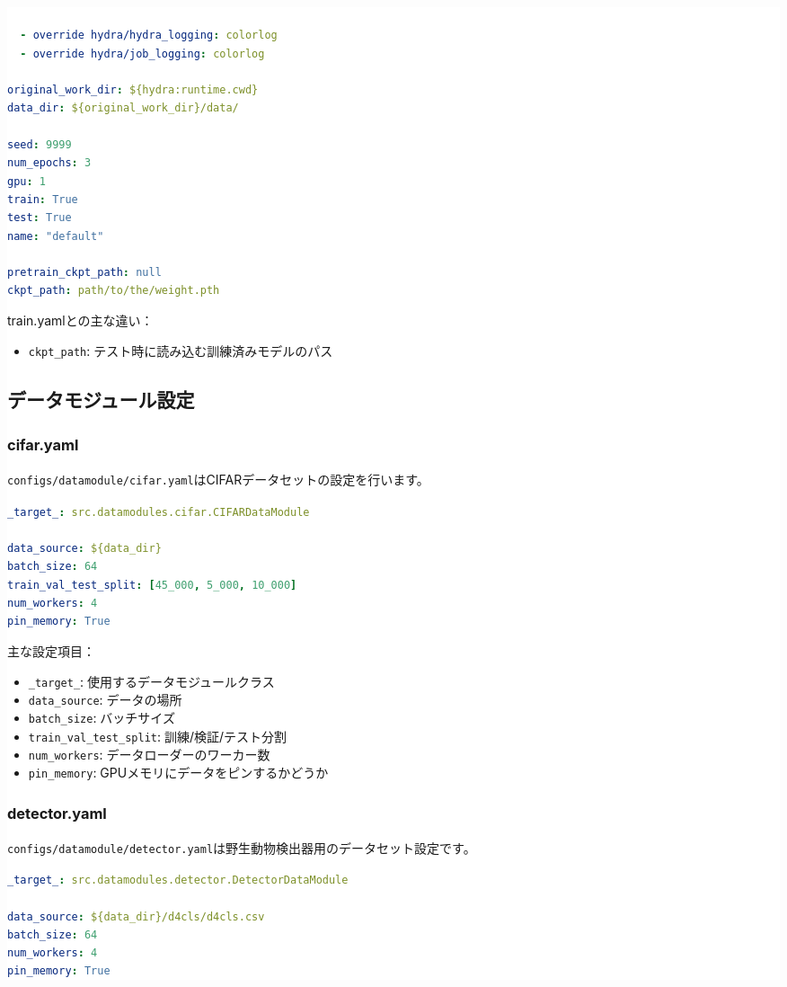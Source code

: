 ```yaml

  - override hydra/hydra_logging: colorlog
  - override hydra/job_logging: colorlog

original_work_dir: ${hydra:runtime.cwd}
data_dir: ${original_work_dir}/data/

seed: 9999
num_epochs: 3
gpu: 1
train: True
test: True
name: "default"

pretrain_ckpt_path: null
ckpt_path: path/to/the/weight.pth
```

train.yamlとの主な違い：

- `ckpt_path`: テスト時に読み込む訓練済みモデルのパス

## データモジュール設定

### cifar.yaml

`configs/datamodule/cifar.yaml`はCIFARデータセットの設定を行います。

```yaml
_target_: src.datamodules.cifar.CIFARDataModule

data_source: ${data_dir}
batch_size: 64
train_val_test_split: [45_000, 5_000, 10_000]
num_workers: 4
pin_memory: True
```

主な設定項目：

- `_target_`: 使用するデータモジュールクラス
- `data_source`: データの場所
- `batch_size`: バッチサイズ
- `train_val_test_split`: 訓練/検証/テスト分割
- `num_workers`: データローダーのワーカー数
- `pin_memory`: GPUメモリにデータをピンするかどうか

### detector.yaml

`configs/datamodule/detector.yaml`は野生動物検出器用のデータセット設定です。

```yaml
_target_: src.datamodules.detector.DetectorDataModule

data_source: ${data_dir}/d4cls/d4cls.csv
batch_size: 64
num_workers: 4
pin_memory: True
```

